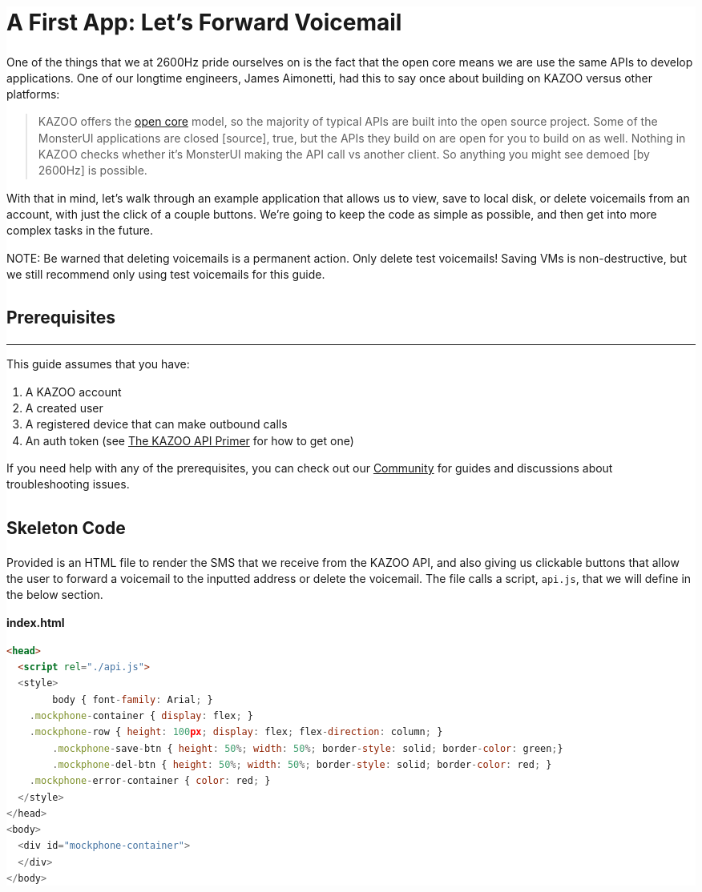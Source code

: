# A First App: Let’s Forward Voicemail

One of the things that we at 2600Hz pride ourselves on is the fact that the open core means we are use the same APIs to develop applications. One of our longtime engineers, James Aimonetti, had this to say once about building on KAZOO versus other platforms:

> KAZOO offers the [open core](https://en.wikipedia.org/wiki/Open_core) model, so the majority of typical APIs are built into the open source project. Some of the MonsterUI applications are closed [source], true, but the APIs they build on are open for you to build on as well. Nothing in KAZOO checks whether it’s MonsterUI making the API call vs another client. So anything you might see demoed [by 2600Hz] is possible.

With that in mind, let’s walk through an example application that allows us to view, save to local disk, or delete voicemails from an account, with just the click of a couple buttons. We’re going to keep the code as simple as possible, and then get into more complex tasks in the future.


NOTE: Be warned that deleting voicemails is a permanent action. Only delete test voicemails! Saving VMs is non-destructive, but we still recommend only using test voicemails for this guide.


## Prerequisites

---

This guide assumes that you have:

1. A KAZOO account
2. A created user
3. A registered device that can make outbound calls
4. An auth token (see [The KAZOO API Primer](../user_guides/first_app_forward_voicemail.md) for how to get one)

If you need help with any of the prerequisites, you can check out our [Community](https://forums.2600hz.com/forums) for guides and discussions about troubleshooting issues.

## Skeleton Code

Provided is an HTML file to render the SMS that we receive from the KAZOO API, and also giving us clickable buttons that allow the user to forward a voicemail to the inputted address or delete the voicemail. The file calls a script, `api.js`, that we will define in the below section.

**index.html**

```html
<head>
  <script rel="./api.js">
  <style>
		body { font-family: Arial; }
    .mockphone-container { display: flex; }
    .mockphone-row { height: 100px; display: flex; flex-direction: column; }
		.mockphone-save-btn { height: 50%; width: 50%; border-style: solid; border-color: green;}
		.mockphone-del-btn { height: 50%; width: 50%; border-style: solid; border-color: red; }
    .mockphone-error-container { color: red; }
  </style>
</head>
<body>
  <div id="mockphone-container">
  </div>
</body>
```

